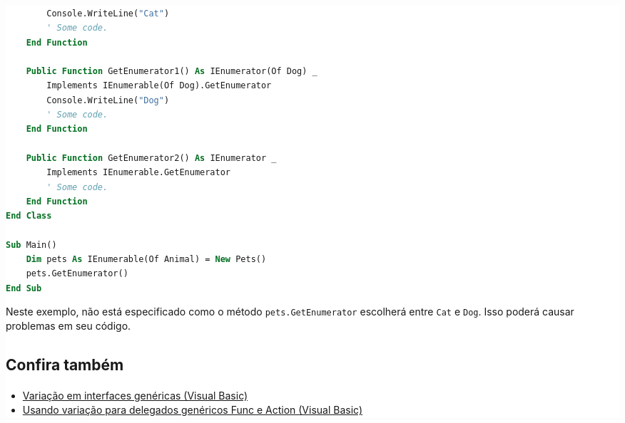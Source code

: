 ```vb
        Console.WriteLine("Cat")
        ' Some code.
    End Function

    Public Function GetEnumerator1() As IEnumerator(Of Dog) _
        Implements IEnumerable(Of Dog).GetEnumerator
        Console.WriteLine("Dog")
        ' Some code.
    End Function

    Public Function GetEnumerator2() As IEnumerator _
        Implements IEnumerable.GetEnumerator
        ' Some code.
    End Function
End Class

Sub Main()
    Dim pets As IEnumerable(Of Animal) = New Pets()
    pets.GetEnumerator()
End Sub
```

Neste exemplo, não está especificado como o método `pets.GetEnumerator` escolherá entre `Cat` e `Dog`. Isso poderá causar problemas em seu código.

## <a name="see-also"></a>Confira também

- [Variação em interfaces genéricas (Visual Basic)](variance-in-generic-interfaces.md)
- [Usando variação para delegados genéricos Func e Action (Visual Basic)](using-variance-for-func-and-action-generic-delegates.md)
